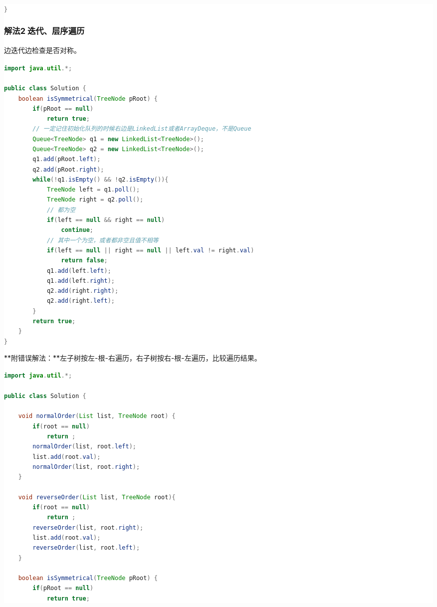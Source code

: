```java
}
```

### 解法2 迭代、层序遍历

边迭代边检查是否对称。

```java
import java.util.*;

public class Solution {
    boolean isSymmetrical(TreeNode pRoot) {
        if(pRoot == null)
            return true;
        // 一定记住初始化队列的时候右边是LinkedList或者ArrayDeque，不是Queue
        Queue<TreeNode> q1 = new LinkedList<TreeNode>();
        Queue<TreeNode> q2 = new LinkedList<TreeNode>();
        q1.add(pRoot.left);
        q2.add(pRoot.right);
        while(!q1.isEmpty() && !q2.isEmpty()){
            TreeNode left = q1.poll();
            TreeNode right = q2.poll();
            // 都为空
            if(left == null && right == null)
                continue;
            // 其中一个为空，或者都非空且值不相等
            if(left == null || right == null || left.val != right.val)
                return false;
            q1.add(left.left);
            q1.add(left.right);
            q2.add(right.right);
            q2.add(right.left);
        }
        return true;
    }
}

```

**附错误解法：**左子树按左-根-右遍历，右子树按右-根-左遍历，比较遍历结果。

```java
import java.util.*;

public class Solution {

    void normalOrder(List list, TreeNode root) {
        if(root == null)
            return ;
        normalOrder(list, root.left);
        list.add(root.val);
        normalOrder(list, root.right);
    }

    void reverseOrder(List list, TreeNode root){
        if(root == null)
            return ;        
        reverseOrder(list, root.right);
        list.add(root.val);
        reverseOrder(list, root.left);
    }

    boolean isSymmetrical(TreeNode pRoot) {
        if(pRoot == null)
            return true;
```